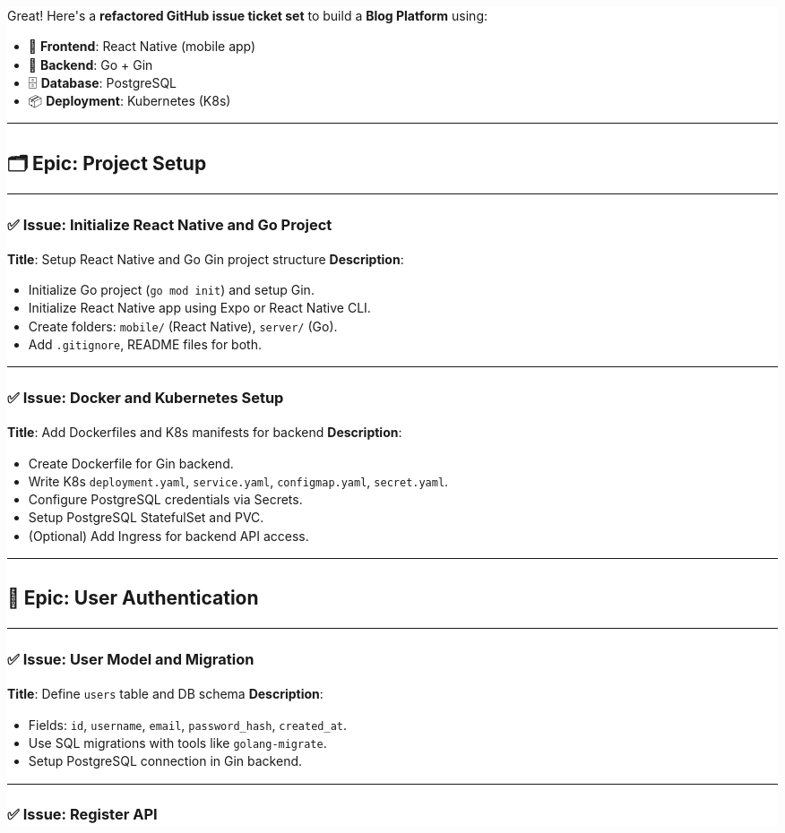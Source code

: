 Great! Here's a **refactored GitHub issue ticket set** to build a **Blog Platform** using:

- 📱 **Frontend**: React Native (mobile app)
- 🚀 **Backend**: Go + Gin
- 🗄️ **Database**: PostgreSQL
- 📦 **Deployment**: Kubernetes (K8s)

---

## 🗂️ Epic: Project Setup

---

### ✅ Issue: Initialize React Native and Go Project

**Title**: Setup React Native and Go Gin project structure
**Description**:

- Initialize Go project (`go mod init`) and setup Gin.
- Initialize React Native app using Expo or React Native CLI.
- Create folders: `mobile/` (React Native), `server/` (Go).
- Add `.gitignore`, README files for both.

---

### ✅ Issue: Docker and Kubernetes Setup

**Title**: Add Dockerfiles and K8s manifests for backend
**Description**:

- Create Dockerfile for Gin backend.
- Write K8s `deployment.yaml`, `service.yaml`, `configmap.yaml`, `secret.yaml`.
- Configure PostgreSQL credentials via Secrets.
- Setup PostgreSQL StatefulSet and PVC.
- (Optional) Add Ingress for backend API access.

---

## 👤 Epic: User Authentication

---

### ✅ Issue: User Model and Migration

**Title**: Define `users` table and DB schema
**Description**:

- Fields: `id`, `username`, `email`, `password_hash`, `created_at`.
- Use SQL migrations with tools like `golang-migrate`.
- Setup PostgreSQL connection in Gin backend.

---

### ✅ Issue: Register API
